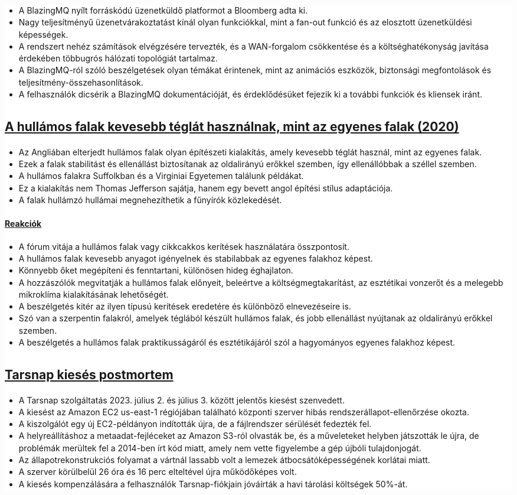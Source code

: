- A BlazingMQ nyílt forráskódú üzenetküldő platformot a Bloomberg adta ki.
- Nagy teljesítményű üzenetvárakoztatást kínál olyan funkciókkal, mint a fan-out funkció és az elosztott üzenetküldési képességek.
- A rendszert nehéz számítások elvégzésére tervezték, és a WAN-forgalom csökkentése és a költséghatékonyság javítása érdekében többugrós hálózati topológiát tartalmaz.
- A BlazingMQ-ról szóló beszélgetések olyan témákat érintenek, mint az animációs eszközök, biztonsági megfontolások és teljesítmény-összehasonlítások.
- A felhasználók dicsérik a BlazingMQ dokumentációját, és érdeklődésüket fejezik ki a további funkciók és kliensek iránt.

## [A hullámos falak kevesebb téglát használnak, mint az egyenes falak (2020)](https://twistedsifter.com/2020/06/how-wavy-crinkle-crankle-walls-use-less-bricks-than-straight-walls/)

- Az Angliában elterjedt hullámos falak olyan építészeti kialakítás, amely kevesebb téglát használ, mint az egyenes falak.
- Ezek a falak stabilitást és ellenállást biztosítanak az oldalirányú erőkkel szemben, így ellenállóbbak a széllel szemben.
- A hullámos falakra Suffolkban és a Virginiai Egyetemen találunk példákat.
- Ez a kialakítás nem Thomas Jefferson sajátja, hanem egy bevett angol építési stílus adaptációja.
- A falak hullámzó hullámai megnehezíthetik a fűnyírók közlekedését.

#### [Reakciók](https://news.ycombinator.com/item?id=36892970)

- A fórum vitája a hullámos falak vagy cikkcakkos kerítések használatára összpontosít.
- A hullámos falak kevesebb anyagot igényelnek és stabilabbak az egyenes falakhoz képest.
- Könnyebb őket megépíteni és fenntartani, különösen hideg éghajlaton.
- A hozzászólók megvitatják a hullámos falak előnyeit, beleértve a költségmegtakarítást, az esztétikai vonzerőt és a melegebb mikroklíma kialakításának lehetőségét.
- A beszélgetés kitér az ilyen típusú kerítések eredetére és különböző elnevezéseire is.
- Szó van a szerpentin falakról, amelyek téglából készült hullámos falak, és jobb ellenállást nyújtanak az oldalirányú erőkkel szemben.
- A beszélgetés a hullámos falak praktikusságáról és esztétikájáról szól a hagyományos egyenes falakhoz képest.

## [Tarsnap kiesés postmortem](https://mail.tarsnap.com/tarsnap-announce/msg00050.html)

- A Tarsnap szolgáltatás 2023. július 2. és július 3. között jelentős kiesést szenvedett.
- A kiesést az Amazon EC2 us-east-1 régiójában található központi szerver hibás rendszerállapot-ellenőrzése okozta.
- A kiszolgálót egy új EC2-példányon indították újra, de a fájlrendszer sérülését fedezték fel.
- A helyreállításhoz a metaadat-fejléceket az Amazon S3-ról olvasták be, és a műveleteket helyben játszották le újra, de problémák merültek fel a 2014-ben írt kód miatt, amely nem vette figyelembe a gép újbóli tulajdonjogát.
- Az állapotrekonstrukciós folyamat a vártnál lassabb volt a lemezek átbocsátóképességének korlátai miatt.
- A szerver körülbelül 26 óra és 16 perc elteltével újra működőképes volt.
- A kiesés kompenzálására a felhasználók Tarsnap-fiókjain jóváírták a havi tárolási költségek 50%-át.
